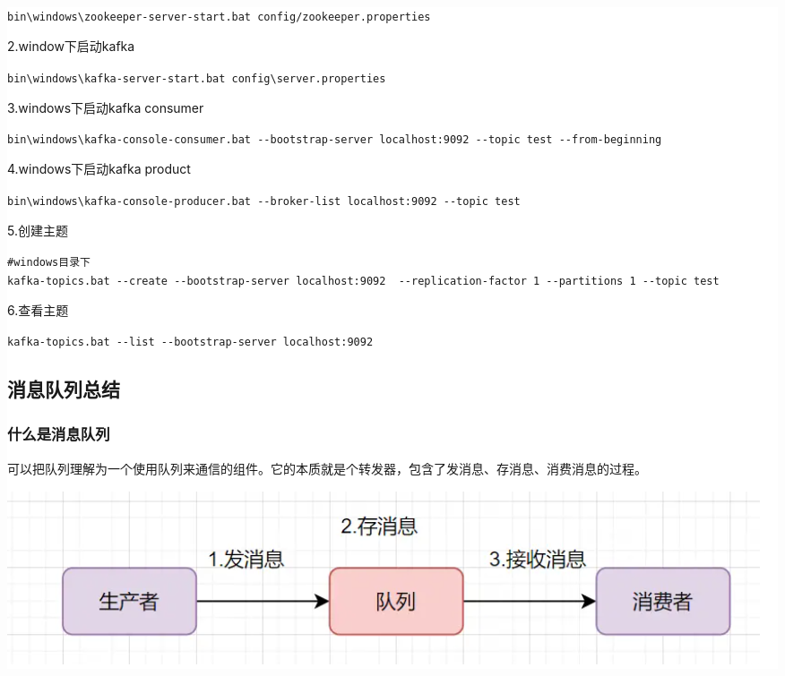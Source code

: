 ```
bin\windows\zookeeper-server-start.bat config/zookeeper.properties
```


2.window下启动kafka

```
bin\windows\kafka-server-start.bat config\server.properties
```


3.windows下启动kafka consumer

```
bin\windows\kafka-console-consumer.bat --bootstrap-server localhost:9092 --topic test --from-beginning
```


4.windows下启动kafka product

```
bin\windows\kafka-console-producer.bat --broker-list localhost:9092 --topic test
```

5.创建主题

```
#windows目录下
kafka-topics.bat --create --bootstrap-server localhost:9092  --replication-factor 1 --partitions 1 --topic test
```



6.查看主题

```
kafka-topics.bat --list --bootstrap-server localhost:9092
```



## 消息队列总结

### 什么是消息队列

可以把队列理解为一个使用队列来通信的组件。它的本质就是个转发器，包含了发消息、存消息、消费消息的过程。

![1651454490595](img/1651454490595.png)
